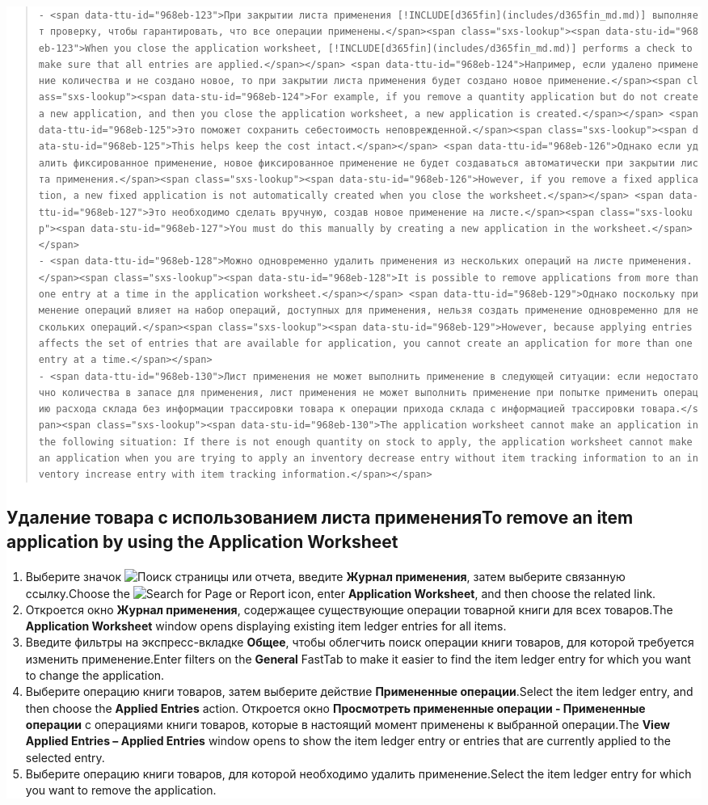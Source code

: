 >     - <span data-ttu-id="968eb-123">При закрытии листа применения [!INCLUDE[d365fin](includes/d365fin_md.md)] выполняет проверку, чтобы гарантировать, что все операции применены.</span><span class="sxs-lookup"><span data-stu-id="968eb-123">When you close the application worksheet, [!INCLUDE[d365fin](includes/d365fin_md.md)] performs a check to make sure that all entries are applied.</span></span> <span data-ttu-id="968eb-124">Например, если удалено применение количества и не создано новое, то при закрытии листа применения будет создано новое применение.</span><span class="sxs-lookup"><span data-stu-id="968eb-124">For example, if you remove a quantity application but do not create a new application, and then you close the application worksheet, a new application is created.</span></span> <span data-ttu-id="968eb-125">Это поможет сохранить себестоимость неповрежденной.</span><span class="sxs-lookup"><span data-stu-id="968eb-125">This helps keep the cost intact.</span></span> <span data-ttu-id="968eb-126">Однако если удалить фиксированное применение, новое фиксированное применение не будет создаваться автоматически при закрытии листа применения.</span><span class="sxs-lookup"><span data-stu-id="968eb-126">However, if you remove a fixed application, a new fixed application is not automatically created when you close the worksheet.</span></span> <span data-ttu-id="968eb-127">Это необходимо сделать вручную, создав новое применение на листе.</span><span class="sxs-lookup"><span data-stu-id="968eb-127">You must do this manually by creating a new application in the worksheet.</span></span>
>     - <span data-ttu-id="968eb-128">Можно одновременно удалить применения из нескольких операций на листе применения.</span><span class="sxs-lookup"><span data-stu-id="968eb-128">It is possible to remove applications from more than one entry at a time in the application worksheet.</span></span> <span data-ttu-id="968eb-129">Однако поскольку применение операций влияет на набор операций, доступных для применения, нельзя создать применение одновременно для нескольких операций.</span><span class="sxs-lookup"><span data-stu-id="968eb-129">However, because applying entries affects the set of entries that are available for application, you cannot create an application for more than one entry at a time.</span></span>
>     - <span data-ttu-id="968eb-130">Лист применения не может выполнить применение в следующей ситуации: если недостаточно количества в запасе для применения, лист применения не может выполнить применение при попытке применить операцию расхода склада без информации трассировки товара к операции прихода склада с информацией трассировки товара.</span><span class="sxs-lookup"><span data-stu-id="968eb-130">The application worksheet cannot make an application in the following situation: If there is not enough quantity on stock to apply, the application worksheet cannot make an application when you are trying to apply an inventory decrease entry without item tracking information to an inventory increase entry with item tracking information.</span></span>

## <a name="to-remove-an-item-application-by-using-the-application-worksheet"></a><span data-ttu-id="968eb-131">Удаление товара с использованием листа применения</span><span class="sxs-lookup"><span data-stu-id="968eb-131">To remove an item application by using the Application Worksheet</span></span>  
1. <span data-ttu-id="968eb-132">Выберите значок ![Поиск страницы или отчета](media/ui-search/search_small.png "Значок поиска страницы или отчета"), введите **Журнал применения**, затем выберите связанную ссылку.</span><span class="sxs-lookup"><span data-stu-id="968eb-132">Choose the ![Search for Page or Report](media/ui-search/search_small.png "Search for Page or Report icon") icon, enter **Application Worksheet**, and then choose the related link.</span></span>  
2. <span data-ttu-id="968eb-133">Откроется окно **Журнал применения**, содержащее существующие операции товарной книги для всех товаров.</span><span class="sxs-lookup"><span data-stu-id="968eb-133">The **Application Worksheet** window opens displaying existing item ledger entries for all items.</span></span>  
3. <span data-ttu-id="968eb-134">Введите фильтры на экспресс-вкладке **Общее**, чтобы облегчить поиск операции книги товаров, для которой требуется изменить применение.</span><span class="sxs-lookup"><span data-stu-id="968eb-134">Enter filters on the **General** FastTab to make it easier to find the item ledger entry for which you want to change the application.</span></span>  
4. <span data-ttu-id="968eb-135">Выберите операцию книги товаров, затем выберите действие **Примененные операции**.</span><span class="sxs-lookup"><span data-stu-id="968eb-135">Select the item ledger entry, and then choose the **Applied Entries** action.</span></span> <span data-ttu-id="968eb-136">Откроется окно **Просмотреть примененные операции - Примененные операции** с операциями книги товаров, которые в настоящий момент применены к выбранной операции.</span><span class="sxs-lookup"><span data-stu-id="968eb-136">The **View Applied Entries – Applied Entries** window opens to show the item ledger entry or entries that are currently applied to the selected entry.</span></span>  
5. <span data-ttu-id="968eb-137">Выберите операцию книги товаров, для которой необходимо удалить применение.</span><span class="sxs-lookup"><span data-stu-id="968eb-137">Select the item ledger entry for which you want to remove the application.</span></span>  